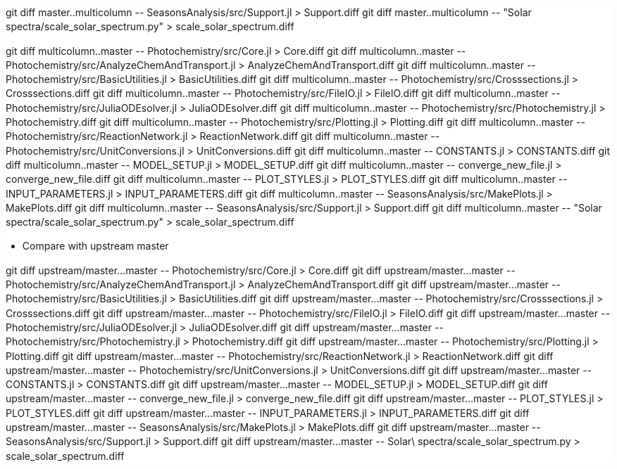 git diff master..multicolumn -- SeasonsAnalysis/src/Support.jl > Support.diff
git diff master..multicolumn -- "Solar spectra/scale_solar_spectrum.py" > scale_solar_spectrum.diff


git diff multicolumn..master -- Photochemistry/src/Core.jl > Core.diff
git diff multicolumn..master -- Photochemistry/src/AnalyzeChemAndTransport.jl > AnalyzeChemAndTransport.diff
git diff multicolumn..master -- Photochemistry/src/BasicUtilities.jl > BasicUtilities.diff
git diff multicolumn..master -- Photochemistry/src/Crosssections.jl > Crosssections.diff
git diff multicolumn..master -- Photochemistry/src/FileIO.jl > FileIO.diff
git diff multicolumn..master -- Photochemistry/src/JuliaODEsolver.jl > JuliaODEsolver.diff
git diff multicolumn..master -- Photochemistry/src/Photochemistry.jl > Photochemistry.diff
git diff multicolumn..master -- Photochemistry/src/Plotting.jl > Plotting.diff
git diff multicolumn..master -- Photochemistry/src/ReactionNetwork.jl > ReactionNetwork.diff
git diff multicolumn..master -- Photochemistry/src/UnitConversions.jl > UnitConversions.diff
git diff multicolumn..master -- CONSTANTS.jl > CONSTANTS.diff
git diff multicolumn..master -- MODEL_SETUP.jl > MODEL_SETUP.diff
git diff multicolumn..master -- converge_new_file.jl > converge_new_file.diff
git diff multicolumn..master -- PLOT_STYLES.jl > PLOT_STYLES.diff
git diff multicolumn..master -- INPUT_PARAMETERS.jl > INPUT_PARAMETERS.diff
git diff multicolumn..master -- SeasonsAnalysis/src/MakePlots.jl > MakePlots.diff
git diff multicolumn..master -- SeasonsAnalysis/src/Support.jl > Support.diff
git diff multicolumn..master -- "Solar spectra/scale_solar_spectrum.py" > scale_solar_spectrum.diff

- Compare with upstream master

git diff upstream/master...master -- Photochemistry/src/Core.jl > Core.diff
git diff upstream/master...master -- Photochemistry/src/AnalyzeChemAndTransport.jl > AnalyzeChemAndTransport.diff
git diff upstream/master...master -- Photochemistry/src/BasicUtilities.jl > BasicUtilities.diff
git diff upstream/master...master -- Photochemistry/src/Crosssections.jl > Crosssections.diff
git diff upstream/master...master -- Photochemistry/src/FileIO.jl > FileIO.diff
git diff upstream/master...master -- Photochemistry/src/JuliaODEsolver.jl > JuliaODEsolver.diff
git diff upstream/master...master -- Photochemistry/src/Photochemistry.jl > Photochemistry.diff
git diff upstream/master...master -- Photochemistry/src/Plotting.jl > Plotting.diff
git diff upstream/master...master -- Photochemistry/src/ReactionNetwork.jl > ReactionNetwork.diff
git diff upstream/master...master -- Photochemistry/src/UnitConversions.jl > UnitConversions.diff
git diff upstream/master...master -- CONSTANTS.jl > CONSTANTS.diff
git diff upstream/master...master -- MODEL_SETUP.jl > MODEL_SETUP.diff
git diff upstream/master...master -- converge_new_file.jl > converge_new_file.diff
git diff upstream/master...master -- PLOT_STYLES.jl > PLOT_STYLES.diff
git diff upstream/master...master -- INPUT_PARAMETERS.jl > INPUT_PARAMETERS.diff
git diff upstream/master...master -- SeasonsAnalysis/src/MakePlots.jl > MakePlots.diff
git diff upstream/master...master -- SeasonsAnalysis/src/Support.jl > Support.diff
git diff upstream/master...master -- Solar\ spectra/scale_solar_spectrum.py > scale_solar_spectrum.diff
